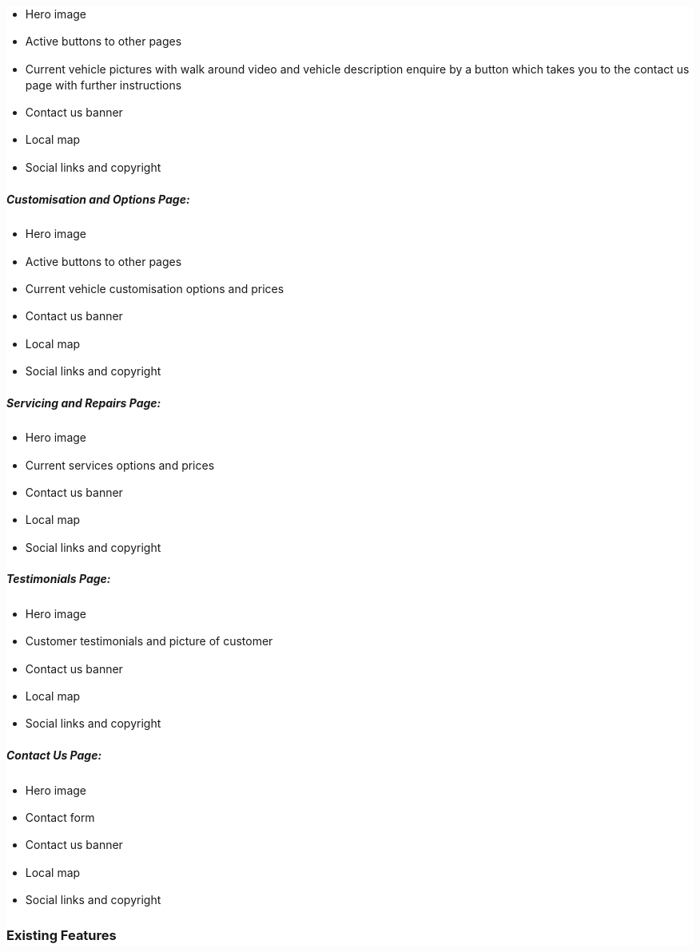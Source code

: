 - Hero image

- Active buttons to other pages

- Current vehicle pictures with walk around video and vehicle description enquire by a button which takes you to the contact us page with further instructions

- Contact us banner

- Local map

- Social links and copyright

##### Customisation and Options Page:

- Hero image

- Active buttons to other pages

- Current vehicle customisation options and prices

- Contact us banner

- Local map

- Social links and copyright

##### Servicing and Repairs Page:

- Hero image

- Current services options and prices

- Contact us banner

- Local map

- Social links and copyright

##### Testimonials Page:

- Hero image

- Customer testimonials and picture of customer

- Contact us banner

- Local map

- Social links and copyright

##### Contact Us Page:

- Hero image

- Contact form

- Contact us banner

- Local map

- Social links and copyright

### Existing Features
